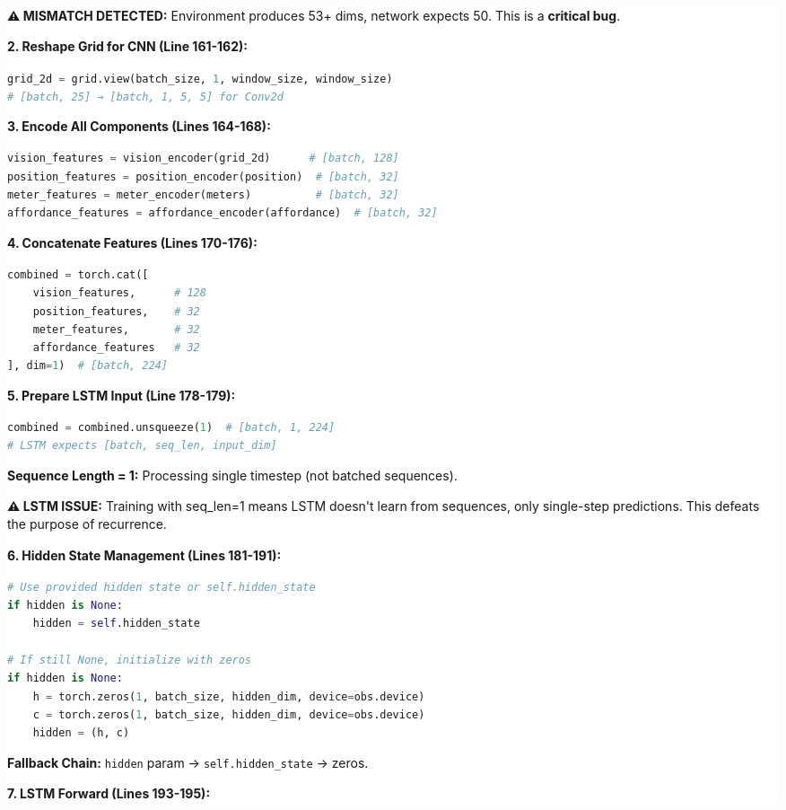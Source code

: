 **⚠️ MISMATCH DETECTED:** Environment produces 53+ dims, network expects 50. This is a **critical bug**.

**2. Reshape Grid for CNN (Line 161-162):**

```python
grid_2d = grid.view(batch_size, 1, window_size, window_size)
# [batch, 25] → [batch, 1, 5, 5] for Conv2d
```

**3. Encode All Components (Lines 164-168):**

```python
vision_features = vision_encoder(grid_2d)      # [batch, 128]
position_features = position_encoder(position)  # [batch, 32]
meter_features = meter_encoder(meters)          # [batch, 32]
affordance_features = affordance_encoder(affordance)  # [batch, 32]
```

**4. Concatenate Features (Lines 170-176):**

```python
combined = torch.cat([
    vision_features,      # 128
    position_features,    # 32
    meter_features,       # 32
    affordance_features   # 32
], dim=1)  # [batch, 224]
```

**5. Prepare LSTM Input (Line 178-179):**

```python
combined = combined.unsqueeze(1)  # [batch, 1, 224]
# LSTM expects [batch, seq_len, input_dim]
```

**Sequence Length = 1:** Processing single timestep (not batched sequences).

**⚠️ LSTM ISSUE:** Training with seq_len=1 means LSTM doesn't learn from sequences, only single-step predictions. This defeats the purpose of recurrence.

**6. Hidden State Management (Lines 181-191):**

```python
# Use provided hidden state or self.hidden_state
if hidden is None:
    hidden = self.hidden_state

# If still None, initialize with zeros
if hidden is None:
    h = torch.zeros(1, batch_size, hidden_dim, device=obs.device)
    c = torch.zeros(1, batch_size, hidden_dim, device=obs.device)
    hidden = (h, c)
```

**Fallback Chain:** `hidden` param → `self.hidden_state` → zeros.

**7. LSTM Forward (Lines 193-195):**
